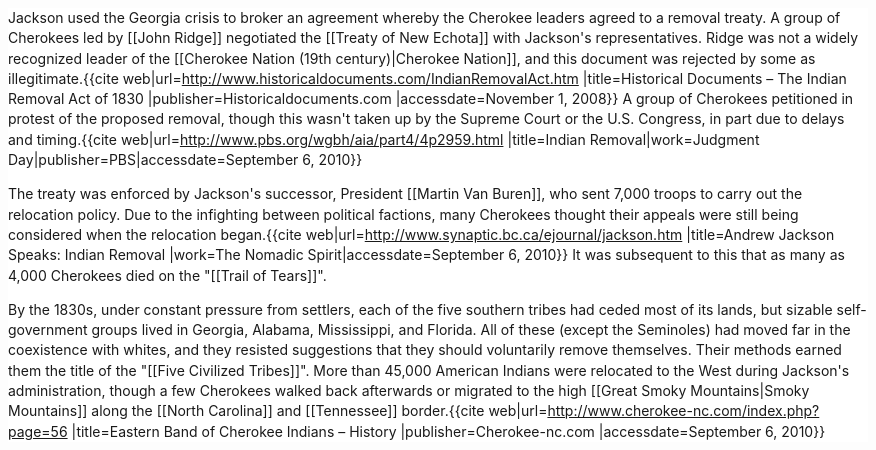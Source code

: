 Jackson used the Georgia crisis to broker an agreement whereby the Cherokee leaders agreed to a removal treaty. A group of Cherokees led by [[John Ridge]] negotiated the [[Treaty of New Echota]] with Jackson's representatives. Ridge was not a widely recognized leader of the [[Cherokee Nation (19th century)|Cherokee Nation]], and this document was rejected by some as illegitimate.<ref>{{cite web|url=http://www.historicaldocuments.com/IndianRemovalAct.htm |title=Historical Documents – The Indian Removal Act of 1830 |publisher=Historicaldocuments.com |accessdate=November 1, 2008}}</ref> A group of Cherokees petitioned in protest of the proposed removal, though this wasn't taken up by the Supreme Court or the U.S. Congress, in part due to delays and timing.<ref name=PBS-JDIR>{{cite web|url=http://www.pbs.org/wgbh/aia/part4/4p2959.html |title=Indian Removal|work=Judgment Day|publisher=PBS|accessdate=September 6, 2010}}</ref>

The treaty was enforced by Jackson's successor, President [[Martin Van Buren]], who sent 7,000 troops to carry out the relocation policy. Due to the infighting between political factions, many Cherokees thought their appeals were still being considered when the relocation began.<ref>{{cite web|url=http://www.synaptic.bc.ca/ejournal/jackson.htm |title=Andrew Jackson Speaks: Indian Removal |work=The Nomadic Spirit|accessdate=September 6, 2010}}</ref> It was subsequent to this that as many as 4,000 Cherokees died on the "[[Trail of Tears]]".

By the 1830s, under constant pressure from settlers, each of the five southern tribes had ceded most of its lands, but sizable self-government groups lived in Georgia, Alabama, Mississippi, and Florida. All of these (except the Seminoles) had moved far in the coexistence with whites, and they resisted suggestions that they should voluntarily remove themselves. Their methods earned them the title of the "[[Five Civilized Tribes]]".<ref name=PBS-JDIR /> More than 45,000 American Indians were relocated to the West during Jackson's administration, though a few Cherokees walked back afterwards or migrated to the high [[Great Smoky Mountains|Smoky Mountains]] along the [[North Carolina]] and [[Tennessee]] border.<ref>{{cite web|url=http://www.cherokee-nc.com/index.php?page=56 |title=Eastern Band of Cherokee Indians – History |publisher=Cherokee-nc.com |accessdate=September 6, 2010}}</ref>
